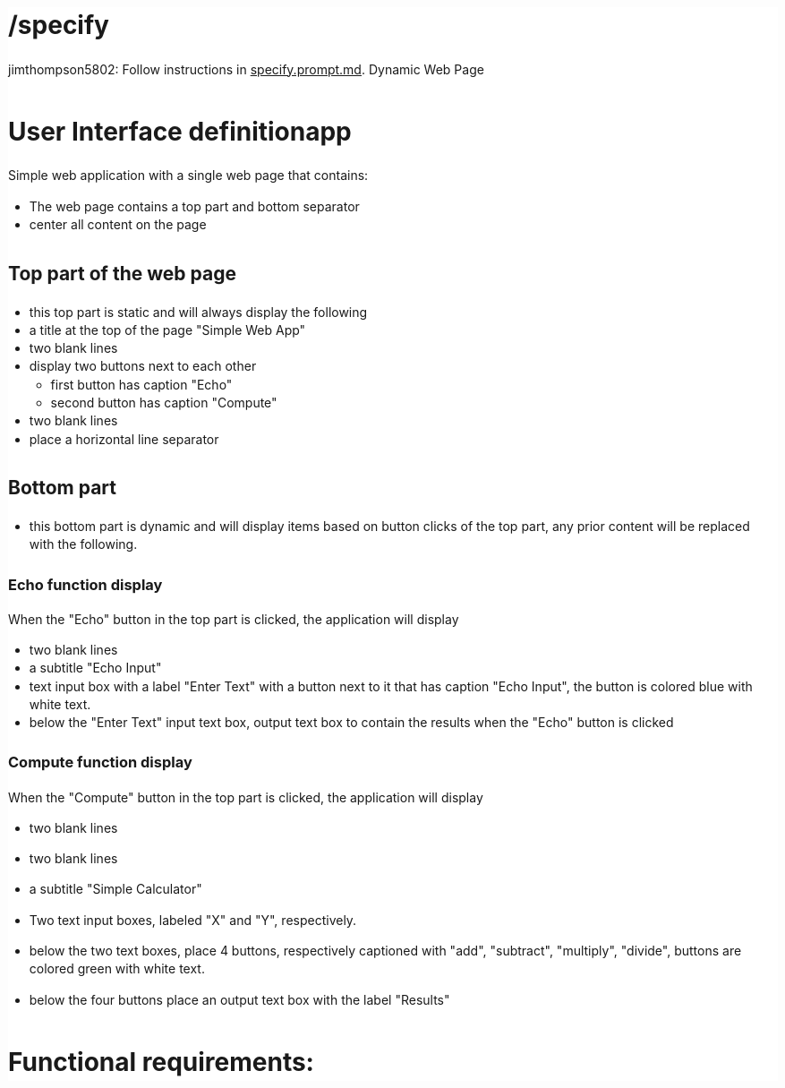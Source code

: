 # /specify

jimthompson5802: Follow instructions in [specify.prompt.md](file:///Users/jim/Desktop/genai/hello_spec_kit/.github/prompts/specify.prompt.md).
Dynamic Web Page

# User Interface definitionapp
Simple web application with a single web page that contains:
* The web page contains a top part and bottom separator
* center all content on the page

## Top part of the web page
* this top part is static and will always display the following
* a title at the top of the page "Simple Web App"
* two blank lines
* display two buttons next to each other
  * first button has caption "Echo"
  * second button has caption "Compute"
* two blank lines
* place a horizontal line separator

## Bottom part
* this bottom part is dynamic and will display items based on button clicks of the top part, any prior content will be replaced with the following.

### Echo function display
When the "Echo" button in the top part is clicked, the application will display
* two blank lines
* a subtitle "Echo Input"
* text input box with a label "Enter Text" with a button next to it that has caption "Echo Input", the button is colored blue with white text.
* below the "Enter Text" input text box, output text box to contain the results when the "Echo" button is clicked

### Compute function display
When the "Compute" button in the top part is clicked, the application will display
* two blank lines

* two blank lines
* a subtitle "Simple Calculator"
* Two text input boxes, labeled "X" and "Y", respectively.
* below the two text boxes, place 4 buttons, respectively captioned with "add", "subtract", "multiply", "divide", buttons are colored green with white text.
* below the four buttons place an output text box with the label "Results"


# Functional requirements:
